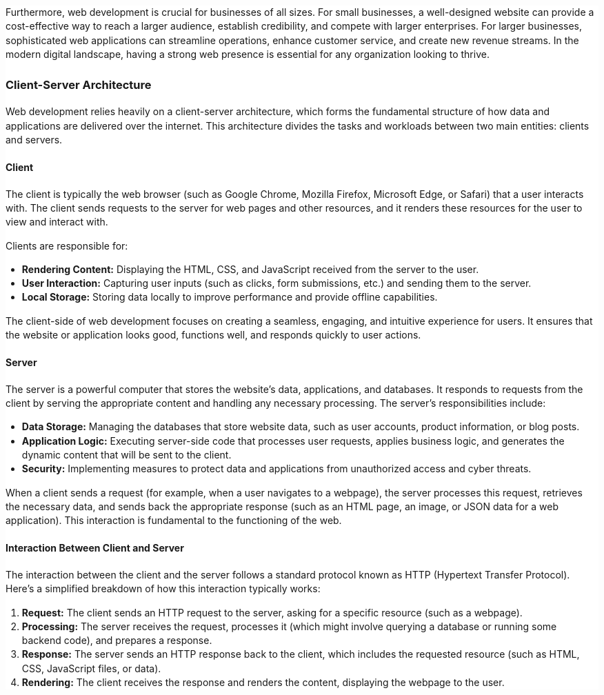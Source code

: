 Furthermore, web development is crucial for businesses of all sizes. For small businesses, a well-designed website can provide a cost-effective way to reach a larger audience, establish credibility, and compete with larger enterprises. For larger businesses, sophisticated web applications can streamline operations, enhance customer service, and create new revenue streams. In the modern digital landscape, having a strong web presence is essential for any organization looking to thrive.

### Client-Server Architecture

Web development relies heavily on a client-server architecture, which forms the fundamental structure of how data and applications are delivered over the internet. This architecture divides the tasks and workloads between two main entities: clients and servers.

#### Client

The client is typically the web browser (such as Google Chrome, Mozilla Firefox, Microsoft Edge, or Safari) that a user interacts with. The client sends requests to the server for web pages and other resources, and it renders these resources for the user to view and interact with. 

Clients are responsible for:
- **Rendering Content:** Displaying the HTML, CSS, and JavaScript received from the server to the user.
- **User Interaction:** Capturing user inputs (such as clicks, form submissions, etc.) and sending them to the server.
- **Local Storage:** Storing data locally to improve performance and provide offline capabilities.

The client-side of web development focuses on creating a seamless, engaging, and intuitive experience for users. It ensures that the website or application looks good, functions well, and responds quickly to user actions.

#### Server

The server is a powerful computer that stores the website’s data, applications, and databases. It responds to requests from the client by serving the appropriate content and handling any necessary processing. The server’s responsibilities include:
- **Data Storage:** Managing the databases that store website data, such as user accounts, product information, or blog posts.
- **Application Logic:** Executing server-side code that processes user requests, applies business logic, and generates the dynamic content that will be sent to the client.
- **Security:** Implementing measures to protect data and applications from unauthorized access and cyber threats.

When a client sends a request (for example, when a user navigates to a webpage), the server processes this request, retrieves the necessary data, and sends back the appropriate response (such as an HTML page, an image, or JSON data for a web application). This interaction is fundamental to the functioning of the web.

#### Interaction Between Client and Server

The interaction between the client and the server follows a standard protocol known as HTTP (Hypertext Transfer Protocol). Here’s a simplified breakdown of how this interaction typically works:
1. **Request:** The client sends an HTTP request to the server, asking for a specific resource (such as a webpage).
2. **Processing:** The server receives the request, processes it (which might involve querying a database or running some backend code), and prepares a response.
3. **Response:** The server sends an HTTP response back to the client, which includes the requested resource (such as HTML, CSS, JavaScript files, or data).
4. **Rendering:** The client receives the response and renders the content, displaying the webpage to the user.
